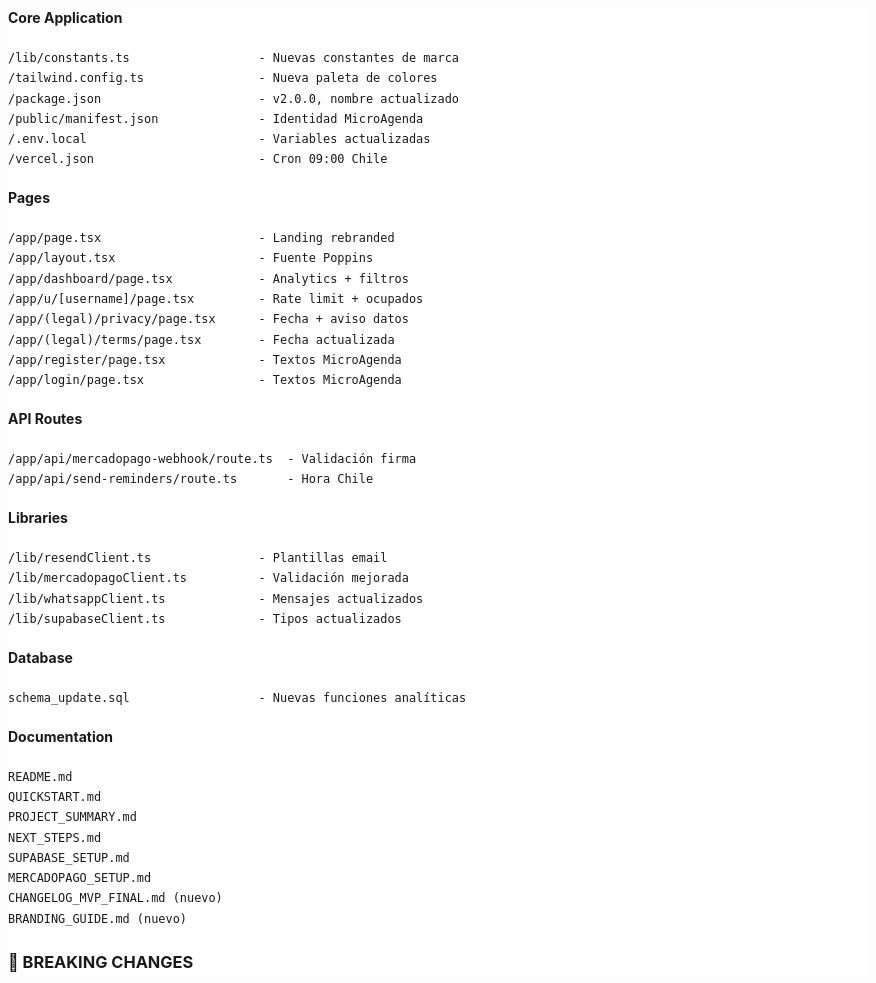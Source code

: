 #### Core Application
```
/lib/constants.ts                  - Nuevas constantes de marca
/tailwind.config.ts                - Nueva paleta de colores
/package.json                      - v2.0.0, nombre actualizado
/public/manifest.json              - Identidad MicroAgenda
/.env.local                        - Variables actualizadas
/vercel.json                       - Cron 09:00 Chile
```

#### Pages
```
/app/page.tsx                      - Landing rebranded
/app/layout.tsx                    - Fuente Poppins
/app/dashboard/page.tsx            - Analytics + filtros
/app/u/[username]/page.tsx         - Rate limit + ocupados
/app/(legal)/privacy/page.tsx      - Fecha + aviso datos
/app/(legal)/terms/page.tsx        - Fecha actualizada
/app/register/page.tsx             - Textos MicroAgenda
/app/login/page.tsx                - Textos MicroAgenda
```

#### API Routes
```
/app/api/mercadopago-webhook/route.ts  - Validación firma
/app/api/send-reminders/route.ts       - Hora Chile
```

#### Libraries
```
/lib/resendClient.ts               - Plantillas email
/lib/mercadopagoClient.ts          - Validación mejorada
/lib/whatsappClient.ts             - Mensajes actualizados
/lib/supabaseClient.ts             - Tipos actualizados
```

#### Database
```
schema_update.sql                  - Nuevas funciones analíticas
```

#### Documentation
```
README.md
QUICKSTART.md
PROJECT_SUMMARY.md
NEXT_STEPS.md
SUPABASE_SETUP.md
MERCADOPAGO_SETUP.md
CHANGELOG_MVP_FINAL.md (nuevo)
BRANDING_GUIDE.md (nuevo)
```

### 🔧 BREAKING CHANGES
